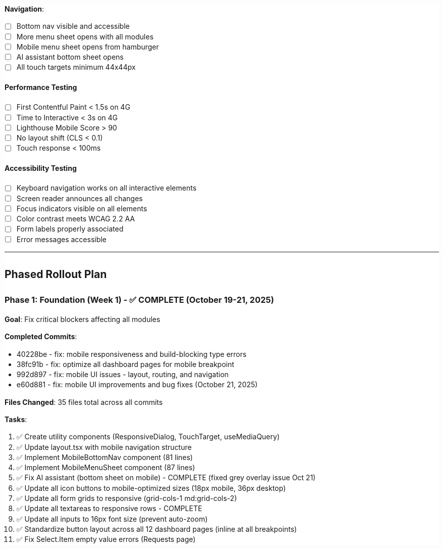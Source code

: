 **Navigation**:
- [ ] Bottom nav visible and accessible
- [ ] More menu sheet opens with all modules
- [ ] Mobile menu sheet opens from hamburger
- [ ] AI assistant bottom sheet opens
- [ ] All touch targets minimum 44x44px

#### Performance Testing

- [ ] First Contentful Paint < 1.5s on 4G
- [ ] Time to Interactive < 3s on 4G
- [ ] Lighthouse Mobile Score > 90
- [ ] No layout shift (CLS < 0.1)
- [ ] Touch response < 100ms

#### Accessibility Testing

- [ ] Keyboard navigation works on all interactive elements
- [ ] Screen reader announces all changes
- [ ] Focus indicators visible on all elements
- [ ] Color contrast meets WCAG 2.2 AA
- [ ] Form labels properly associated
- [ ] Error messages accessible

---

## Phased Rollout Plan

### Phase 1: Foundation (Week 1) - ✅ COMPLETE (October 19-21, 2025)
**Goal**: Fix critical blockers affecting all modules

**Completed Commits**:
- 40228be - fix: mobile responsiveness and build-blocking type errors
- 38fc91b - fix: optimize all dashboard pages for mobile breakpoint
- 992d897 - fix: mobile UI issues - layout, routing, and navigation
- e60d881 - fix: mobile UI improvements and bug fixes (October 21, 2025)

**Files Changed**: 35 files total across all commits

**Tasks**:
1. ✅ Create utility components (ResponsiveDialog, TouchTarget, useMediaQuery)
2. ✅ Update layout.tsx with mobile navigation structure
3. ✅ Implement MobileBottomNav component (81 lines)
4. ✅ Implement MobileMenuSheet component (87 lines)
5. ✅ Fix AI assistant (bottom sheet on mobile) - COMPLETE (fixed grey overlay issue Oct 21)
6. ✅ Update all icon buttons to mobile-optimized sizes (18px mobile, 36px desktop)
7. ✅ Update all form grids to responsive (grid-cols-1 md:grid-cols-2)
8. ✅ Update all textareas to responsive rows - COMPLETE
9. ✅ Update all inputs to 16px font size (prevent auto-zoom)
10. ✅ Standardize button layout across all 12 dashboard pages (inline at all breakpoints)
11. ✅ Fix Select.Item empty value errors (Requests page)
